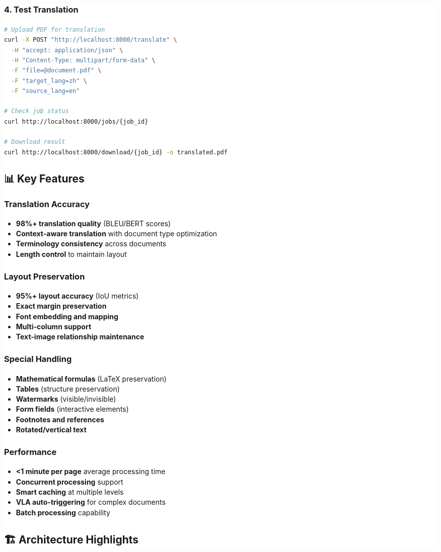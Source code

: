 ### 4. Test Translation
```bash
# Upload PDF for translation
curl -X POST "http://localhost:8000/translate" \
  -H "accept: application/json" \
  -H "Content-Type: multipart/form-data" \
  -F "file=@document.pdf" \
  -F "target_lang=zh" \
  -F "source_lang=en"

# Check job status
curl http://localhost:8000/jobs/{job_id}

# Download result
curl http://localhost:8000/download/{job_id} -o translated.pdf
```

## 📊 Key Features

### Translation Accuracy
- **98%+ translation quality** (BLEU/BERT scores)
- **Context-aware translation** with document type optimization
- **Terminology consistency** across documents
- **Length control** to maintain layout

### Layout Preservation
- **95%+ layout accuracy** (IoU metrics)
- **Exact margin preservation**
- **Font embedding and mapping**
- **Multi-column support**
- **Text-image relationship maintenance**

### Special Handling
- **Mathematical formulas** (LaTeX preservation)
- **Tables** (structure preservation)
- **Watermarks** (visible/invisible)
- **Form fields** (interactive elements)
- **Footnotes and references**
- **Rotated/vertical text**

### Performance
- **<1 minute per page** average processing time
- **Concurrent processing** support
- **Smart caching** at multiple levels
- **VLA auto-triggering** for complex documents
- **Batch processing** capability

## 🏗️ Architecture Highlights

